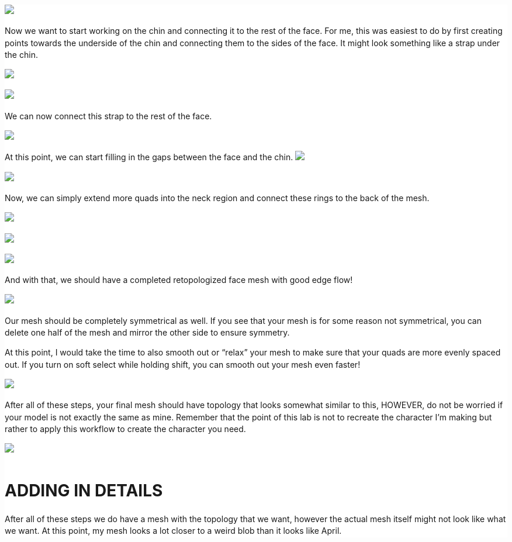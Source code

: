 ![](Retopology/55_almostDone.png)

Now we want to start working on the chin and connecting it to the rest of the face. For me, this was easiest to do by first creating points towards the underside of the chin and connecting them to the sides of the face. It might look something like a strap under the chin.

![](Retopology/57_chinBeginning.png)

![](Retopology/58_chinStrap.png)

We can now connect this strap to the rest of the face.

![](Retopology/59_chinConnect.png)

At this point, we can start filling in the gaps between the face and the chin.
![](Retopology/60_fillGap.png)

![](Retopology/61_fillGap.png)

Now, we can simply extend more quads into the neck region and connect these rings to the back of the mesh.

![](Retopology/62_neck.png)

![](Retopology/63_neck.png)

![](Retopology/65_neckComplete.png)

And with that, we should have a completed retopologized face mesh with good edge flow!

![](Retopology/66_finishedQuadDraw.png)

Our mesh should be completely symmetrical as well. If you see that your mesh is for some reason not symmetrical, you can delete one half of the mesh and mirror the other side to ensure symmetry.

At this point, I would take the time to also smooth out or “relax” your mesh to make sure that your quads are more evenly spaced out. If you turn on soft select while holding shift, you can smooth out your mesh even faster!

![](Retopology/67_softSelect.png)

After all of these steps, your final mesh should have topology that looks somewhat similar to this, HOWEVER, do not be worried if your model is not exactly the same as mine. Remember that the point of this lab is not to recreate the character I’m making but rather to apply this workflow to create the character you need.

![](Retopology/68_retopo.png)

# ADDING IN DETAILS

After all of these steps we do have a mesh with the topology that we want, however the actual mesh itself might not look like what we want. At this point, my mesh looks a lot closer to a weird blob than it looks like April.
